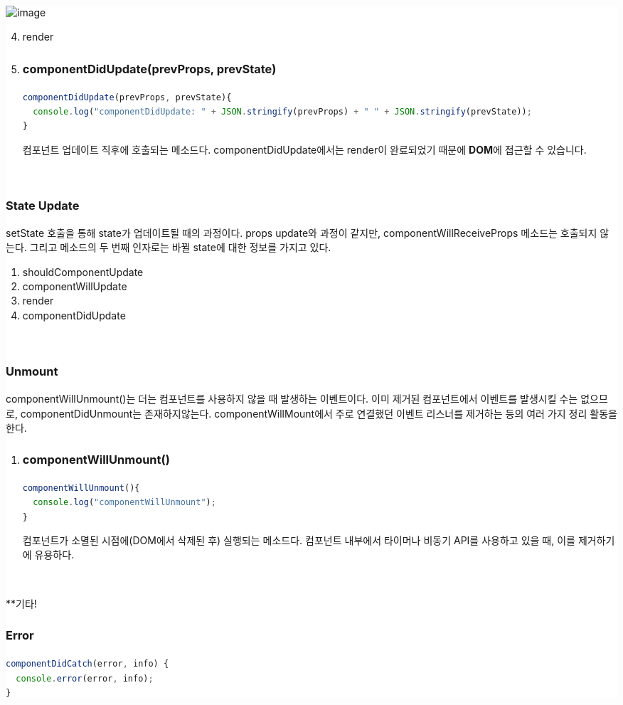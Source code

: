   ![image](https://user-images.githubusercontent.com/41153567/69845560-6ec46780-12b4-11ea-86ac-dbaf5e43bf75.png)

4. render

5. ### componentDidUpdate(prevProps, prevState)

   ```js
   componentDidUpdate(prevProps, prevState){
     console.log("componentDidUpdate: " + JSON.stringify(prevProps) + " " + JSON.stringify(prevState));
   }
   ```

   컴포넌트 업데이트 직후에 호출되는 메소드다. componentDidUpdate에서는 render이 완료되었기 때문에 **DOM**에 접근할 수 있습니다.


<br>

### State Update

setState 호출을 통해 state가 업데이트될 때의 과정이다. props update와 과정이 같지만, componentWillReceiveProps 메소드는 호출되지 않는다. 그리고 메소드의 두 번째 인자로는 바뀔 state에 대한 정보를 가지고 있다.

1. shouldComponentUpdate
2. componentWillUpdate
3. render
4. componentDidUpdate

<br>


### Unmount

componentWillUnmount()는 더는 컴포넌트를 사용하지 않을 때 발생하는 이벤트이다. 이미 제거된 컴포넌트에서 이벤트를 발생시킬 수는 없으므로, componentDidUnmount는 존재하지않는다. componentWillMount에서 주로 연결했던 이벤트 리스너를 제거하는 등의 여러 가지 정리 활동을 한다.

1. ### componentWillUnmount()

   ```js
   componentWillUnmount(){
     console.log("componentWillUnmount");
   }
   ```

   컴포넌트가 소멸된 시점에(DOM에서 삭제된 후) 실행되는 메소드다. 컴포넌트 내부에서 타이머나 비동기 API를 사용하고 있을 때, 이를 제거하기에 유용하다.

  
<br>

**기타!

### Error

```jsx
componentDidCatch(error, info) {
  console.error(error, info);
}
```
